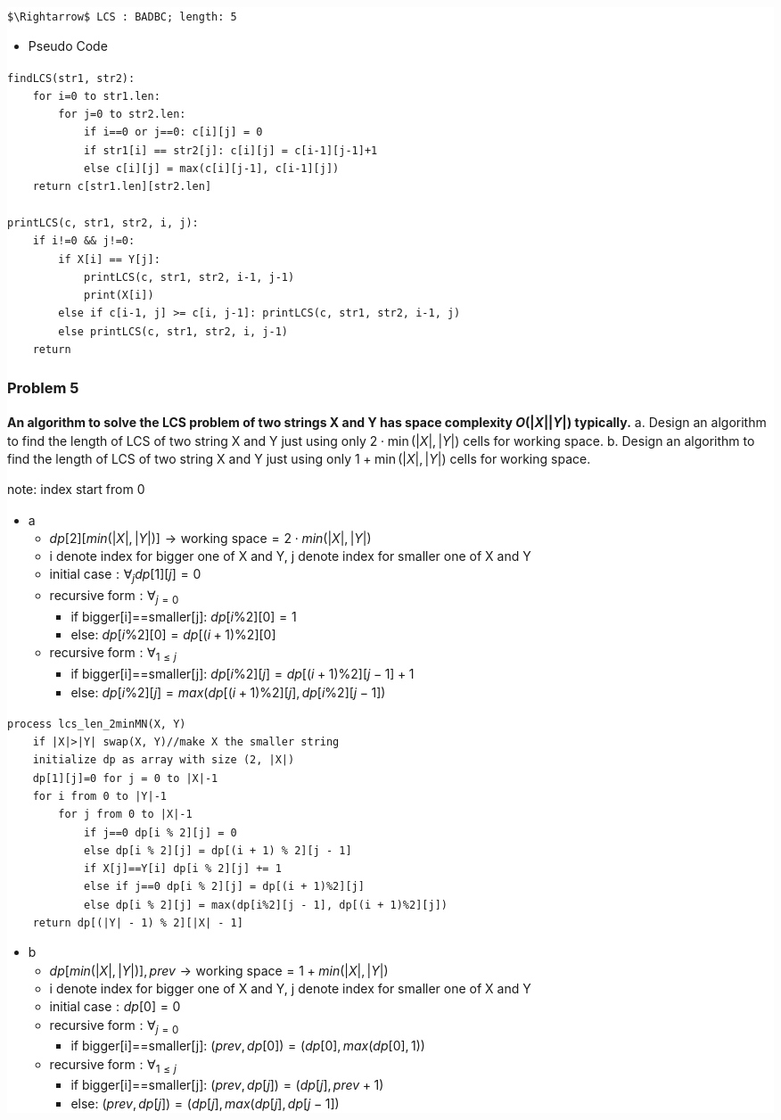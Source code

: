     $\Rightarrow$ LCS : BADBC; length: 5
- Pseudo Code
~~~
findLCS(str1, str2):
    for i=0 to str1.len:
        for j=0 to str2.len:
            if i==0 or j==0: c[i][j] = 0
            if str1[i] == str2[j]: c[i][j] = c[i-1][j-1]+1
            else c[i][j] = max(c[i][j-1], c[i-1][j])
    return c[str1.len][str2.len]
            
printLCS(c, str1, str2, i, j):
    if i!=0 && j!=0:
        if X[i] == Y[j]:
            printLCS(c, str1, str2, i-1, j-1)
            print(X[i])
        else if c[i-1, j] >= c[i, j-1]: printLCS(c, str1, str2, i-1, j)
        else printLCS(c, str1, str2, i, j-1)
    return
~~~

### Problem 5 

**An algorithm to solve the LCS problem of two strings X and Y has space complexity $O(|X||Y|)$ typically.**
a. Design an algorithm to find the length of LCS of two string X and Y just using only $2\cdot \min(|X|,|Y|)$ cells for working space.
b. Design an algorithm to find the length of LCS of two string X and Y just using only $1+\min(|X|,|Y|)$ cells for working space.

note: index start from 0
- a
    - $dp[2][min(|X|, |Y|)]\rightarrow \text{working space}=2⋅min(|X|, |Y|)$
    - $\text{i denote index for bigger one of X and Y, j denote index for smaller one of X and Y}$
    - $\text{initial case}:\forall_{j} dp[1][j]=0$
    - $\text{recursive form}:\forall_{j=0}$
        - $\text{if bigger[i]==smaller[j]: }dp[i\%2][0]=1$
        - $\text{else: }dp[i\%2][0]=dp[(i+1)\%2][0]$
    - $\text{recursive form}:\forall_{1\le j}$
        - $\text{if bigger[i]==smaller[j]: }dp[i\%2][j]=dp[(i+1)\%2][j-1]+1$
        - $\text{else: }dp[i\%2][j]=max(dp[(i+1)\%2][j], dp[i\%2][j-1])$
```
process lcs_len_2minMN(X, Y)
    if |X|>|Y| swap(X, Y)//make X the smaller string
    initialize dp as array with size (2, |X|)
    dp[1][j]=0 for j = 0 to |X|-1
    for i from 0 to |Y|-1
        for j from 0 to |X|-1
            if j==0 dp[i % 2][j] = 0
            else dp[i % 2][j] = dp[(i + 1) % 2][j - 1]
            if X[j]==Y[i] dp[i % 2][j] += 1
            else if j==0 dp[i % 2][j] = dp[(i + 1)%2][j]
            else dp[i % 2][j] = max(dp[i%2][j - 1], dp[(i + 1)%2][j])
    return dp[(|Y| - 1) % 2][|X| - 1]
```
- b
    - $dp[min(|X|, |Y|)], prev\rightarrow \text{working space}=1+min(|X|, |Y|)$
    - $\text{i denote index for bigger one of X and Y, j denote index for smaller one of X and Y}$
    - $\text{initial case}:dp[0]=0$
    - $\text{recursive form}:\forall_{j=0}$
        - $\text{if bigger[i]==smaller[j]: }(prev, dp[0])=(dp[0], max(dp[0], 1))$
    - $\text{recursive form}:\forall_{1\le j}$
        - $\text{if bigger[i]==smaller[j]: }(prev, dp[j])=(dp[j],  prev+1)$
        - $\text{else: }(prev, dp[j])=(dp[j], max(dp[j], dp[j-1])$
```
```